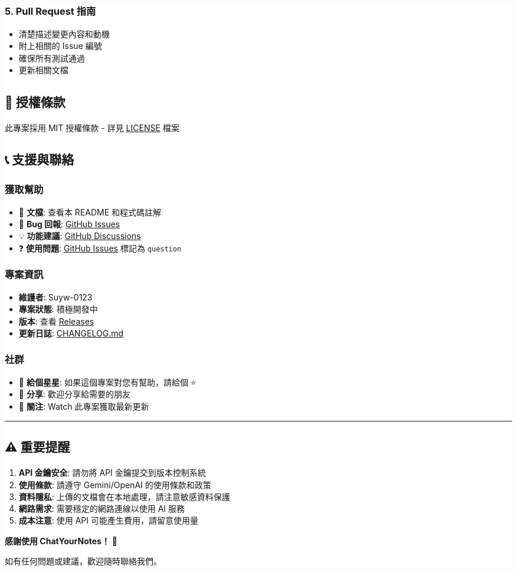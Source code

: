 ### 5. Pull Request 指南

- 清楚描述變更內容和動機
- 附上相關的 Issue 編號
- 確保所有測試通過
- 更新相關文檔

## 📄 授權條款

此專案採用 MIT 授權條款 - 詳見 [LICENSE](LICENSE) 檔案

## 📞 支援與聯絡

### 獲取幫助

- 📖 **文檔**: 查看本 README 和程式碼註解
- 🐛 **Bug 回報**: [GitHub Issues](https://github.com/Suyw-0123/ChatYourNotes/issues)
- 💡 **功能建議**: [GitHub Discussions](https://github.com/Suyw-0123/ChatYourNotes/discussions)
- ❓ **使用問題**: [GitHub Issues](https://github.com/Suyw-0123/ChatYourNotes/issues) 標記為 `question`

### 專案資訊

- **維護者**: Suyw-0123
- **專案狀態**: 積極開發中
- **版本**: 查看 [Releases](https://github.com/Suyw-0123/ChatYourNotes/releases)
- **更新日誌**: [CHANGELOG.md](CHANGELOG.md)

### 社群

- 🌟 **給個星星**: 如果這個專案對您有幫助，請給個 ⭐
- 🔄 **分享**: 歡迎分享給需要的朋友
- 📢 **關注**: Watch 此專案獲取最新更新

---

## ⚠️ 重要提醒

1. **API 金鑰安全**: 請勿將 API 金鑰提交到版本控制系統
2. **使用條款**: 請遵守 Gemini/OpenAI 的使用條款和政策
3. **資料隱私**: 上傳的文檔會在本地處理，請注意敏感資料保護
4. **網路需求**: 需要穩定的網路連線以使用 AI 服務
5. **成本注意**: 使用 API 可能產生費用，請留意使用量

**感謝使用 ChatYourNotes！** 🎉

如有任何問題或建議，歡迎隨時聯絡我們。
